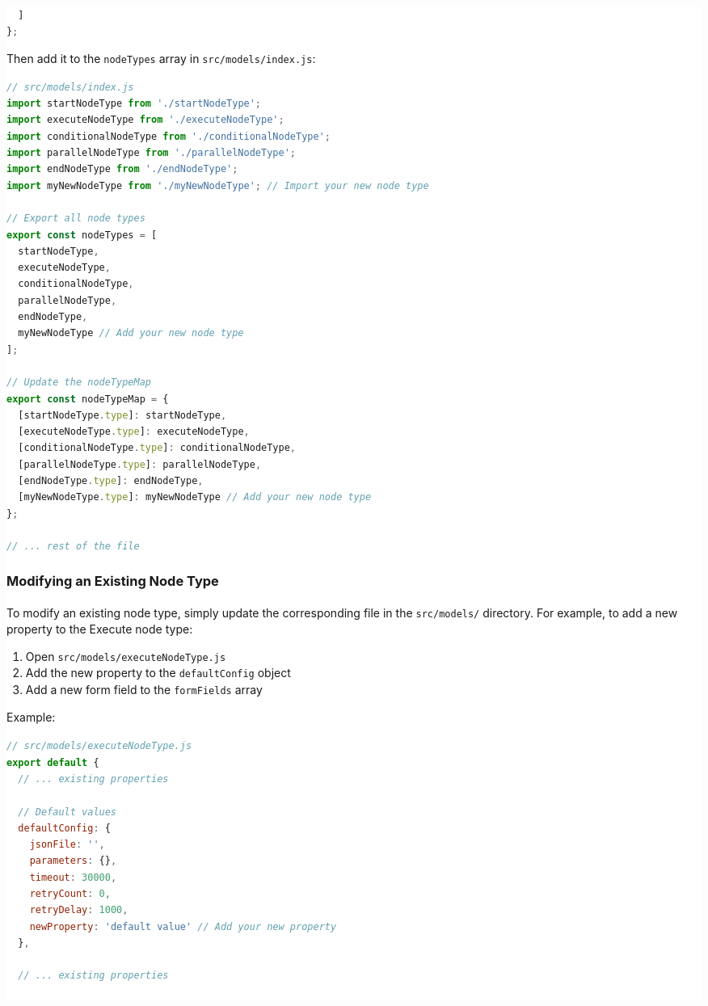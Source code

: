 ```javascript
  ]
};
```

Then add it to the `nodeTypes` array in `src/models/index.js`:

```javascript
// src/models/index.js
import startNodeType from './startNodeType';
import executeNodeType from './executeNodeType';
import conditionalNodeType from './conditionalNodeType';
import parallelNodeType from './parallelNodeType';
import endNodeType from './endNodeType';
import myNewNodeType from './myNewNodeType'; // Import your new node type

// Export all node types
export const nodeTypes = [
  startNodeType,
  executeNodeType,
  conditionalNodeType,
  parallelNodeType,
  endNodeType,
  myNewNodeType // Add your new node type
];

// Update the nodeTypeMap
export const nodeTypeMap = {
  [startNodeType.type]: startNodeType,
  [executeNodeType.type]: executeNodeType,
  [conditionalNodeType.type]: conditionalNodeType,
  [parallelNodeType.type]: parallelNodeType,
  [endNodeType.type]: endNodeType,
  [myNewNodeType.type]: myNewNodeType // Add your new node type
};

// ... rest of the file
```

### Modifying an Existing Node Type

To modify an existing node type, simply update the corresponding file in the `src/models/` directory. For example, to add a new property to the Execute node type:

1. Open `src/models/executeNodeType.js`
2. Add the new property to the `defaultConfig` object
3. Add a new form field to the `formFields` array

Example:

```javascript
// src/models/executeNodeType.js
export default {
  // ... existing properties
  
  // Default values
  defaultConfig: {
    jsonFile: '',
    parameters: {},
    timeout: 30000,
    retryCount: 0,
    retryDelay: 1000,
    newProperty: 'default value' // Add your new property
  },
  
  // ... existing properties
  
```